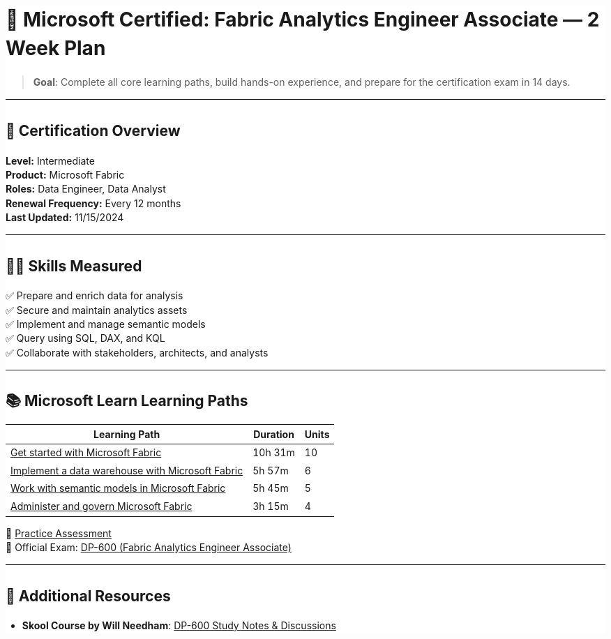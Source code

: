 # 🧠 Microsoft Certified: Fabric Analytics Engineer Associate — 2 Week Plan

> **Goal**: Complete all core learning paths, build hands-on experience, and prepare for the certification exam in 14 days.

---

## 🎯 Certification Overview

**Level:** Intermediate  
**Product:** Microsoft Fabric  
**Roles:** Data Engineer, Data Analyst  
**Renewal Frequency:** Every 12 months  
**Last Updated:** 11/15/2024  

---

## 👨‍💻 Skills Measured

✅ Prepare and enrich data for analysis  
✅ Secure and maintain analytics assets  
✅ Implement and manage semantic models  
✅ Query using SQL, DAX, and KQL  
✅ Collaborate with stakeholders, architects, and analysts

---

## 📚 Microsoft Learn Learning Paths

| Learning Path | Duration | Units |
|---------------|----------|--------|
| [Get started with Microsoft Fabric](https://learn.microsoft.com/en-us/training/paths/get-started-microsoft-fabric/) | 10h 31m | 10 |
| [Implement a data warehouse with Microsoft Fabric](https://learn.microsoft.com/en-us/training/paths/implement-data-warehouse-microsoft-fabric/) | 5h 57m | 6 |
| [Work with semantic models in Microsoft Fabric](https://learn.microsoft.com/en-us/training/paths/work-semantic-models-microsoft-fabric/) | 5h 45m | 5 |
| [Administer and govern Microsoft Fabric](https://learn.microsoft.com/en-us/training/paths/administer-govern-microsoft-fabric/) | 3h 15m | 4 |

🧪 [Practice Assessment](https://learn.microsoft.com/en-us/credentials/certifications/fabric-analytics-engineer-associate/)  
📝 Official Exam: [DP-600 (Fabric Analytics Engineer Associate)](https://learn.microsoft.com/en-us/credentials/certifications/fabric-analytics-engineer-associate/)

---

## 🧾 Additional Resources

- **Skool Course by Will Needham**: [DP-600 Study Notes & Discussions](https://www.skool.com/microsoft-fabric/classroom/6e52cd48?md=55402529a9fc4f218e4d33f16ef32204)
